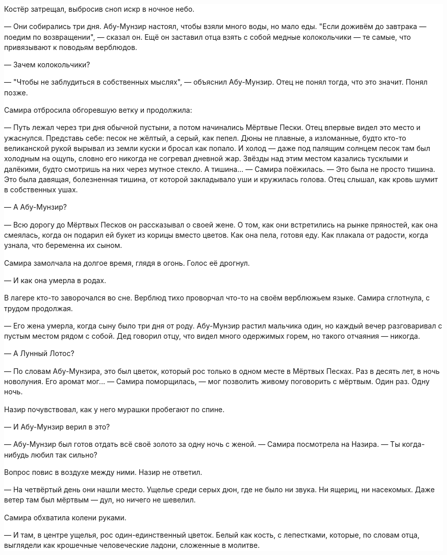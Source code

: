 Костёр затрещал, выбросив сноп искр в ночное небо.

— Они собирались три дня. Абу-Мунзир настоял, чтобы взяли много воды, но мало еды. "Если доживём до завтрака — поедим по возвращении", — сказал он. Ещё он заставил отца взять с собой медные колокольчики — те самые, что привязывают к поводьям верблюдов.

— Зачем колокольчики?

— "Чтобы не заблудиться в собственных мыслях", — объяснил Абу-Мунзир. Отец не понял тогда, что это значит. Понял позже.

Самира отбросила обгоревшую ветку и продолжила:

— Путь лежал через три дня обычной пустыни, а потом начинались Мёртвые Пески. Отец впервые видел это место и ужаснулся. Представь себе: песок не жёлтый, а серый, как пепел. Дюны не плавные, а изломанные, будто кто-то великанской рукой вырывал из земли куски и бросал как попало. И холод — даже под палящим солнцем песок там был холодным на ощупь, словно его никогда не согревал дневной жар. Звёзды над этим местом казались тусклыми и далёкими, будто смотришь на них через мутное стекло. А тишина... — Самира поёжилась. — Это была не просто тишина. Это была давящая, болезненная тишина, от которой закладывало уши и кружилась голова. Отец слышал, как кровь шумит в собственных ушах.

— А Абу-Мунзир?

— Всю дорогу до Мёртвых Песков он рассказывал о своей жене. О том, как они встретились на рынке пряностей, как она смеялась, когда он подарил ей букет из корицы вместо цветов. Как она пела, готовя еду. Как плакала от радости, когда узнала, что беременна их сыном.

Самира замолчала на долгое время, глядя в огонь. Голос её дрогнул.

— И как она умерла в родах.

В лагере кто-то заворочался во сне. Верблюд тихо проворчал что-то на своём верблюжьем языке. Самира сглотнула, с трудом продолжая.

— Его жена умерла, когда сыну было три дня от роду. Абу-Мунзир растил мальчика один, но каждый вечер разговаривал с пустым местом рядом с собой. Дед говорил отцу, что видел много одержимых горем, но такого отчаяния — никогда.

— А Лунный Лотос?

— По словам Абу-Мунзира, это был цветок, который рос только в одном месте в Мёртвых Песках. Раз в десять лет, в ночь новолуния. Его аромат мог... — Самира поморщилась, — мог позволить живому поговорить с мёртвым. Один раз. Одну ночь.

Назир почувствовал, как у него мурашки пробегают по спине.

— И Абу-Мунзир верил в это?

— Абу-Мунзир был готов отдать всё своё золото за одну ночь с женой. — Самира посмотрела на Назира. — Ты когда-нибудь любил так сильно?

Вопрос повис в воздухе между ними. Назир не ответил.

— На четвёртый день они нашли место. Ущелье среди серых дюн, где не было ни звука. Ни ящериц, ни насекомых. Даже ветер там был мёртвым — дул, но ничего не шевелил.

Самира обхватила колени руками.

— И там, в центре ущелья, рос один-единственный цветок. Белый как кость, с лепестками, которые, по словам отца, выглядели как крошечные человеческие ладони, сложенные в молитве.
